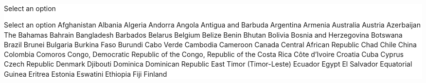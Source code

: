 Select an option

Select an option
Afghanistan
Albania
Algeria
Andorra
Angola
Antigua and Barbuda
Argentina
Armenia
Australia
Austria
Azerbaijan
The Bahamas
Bahrain
Bangladesh
Barbados
Belarus
Belgium
Belize
Benin
Bhutan
Bolivia
Bosnia and Herzegovina
Botswana
Brazil
Brunei
Bulgaria
Burkina Faso
Burundi
Cabo Verde
Cambodia
Cameroon
Canada
Central African Republic
Chad
Chile
China
Colombia
Comoros
Congo, Democratic Republic of the
Congo, Republic of the
Costa Rica
Côte d’Ivoire
Croatia
Cuba
Cyprus
Czech Republic
Denmark
Djibouti
Dominica
Dominican Republic
East Timor (Timor-Leste)
Ecuador
Egypt
El Salvador
Equatorial Guinea
Eritrea
Estonia
Eswatini
Ethiopia
Fiji
Finland